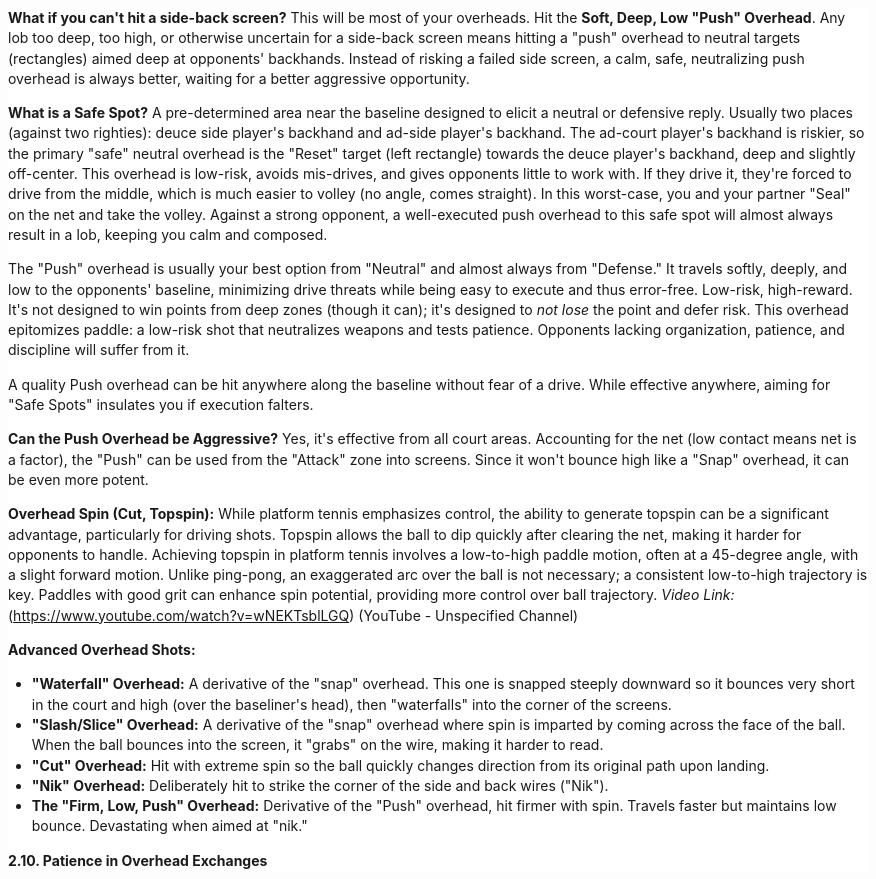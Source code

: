 **What if you can't hit a side-back screen?** This will be most of your overheads. Hit the **Soft, Deep, Low "Push" Overhead**. Any lob too deep, too high, or otherwise uncertain for a side-back screen means hitting a "push" overhead to neutral targets (rectangles) aimed deep at opponents' backhands. Instead of risking a failed side screen, a calm, safe, neutralizing push overhead is always better, waiting for a better aggressive opportunity.

**What is a Safe Spot?** A pre-determined area near the baseline designed to elicit a neutral or defensive reply. Usually two places (against two righties): deuce side player's backhand and ad-side player's backhand. The ad-court player's backhand is riskier, so the primary "safe" neutral overhead is the "Reset" target (left rectangle) towards the deuce player's backhand, deep and slightly off-center. This overhead is low-risk, avoids mis-drives, and gives opponents little to work with. If they drive it, they're forced to drive from the middle, which is much easier to volley (no angle, comes straight). In this worst-case, you and your partner "Seal" on the net and take the volley. Against a strong opponent, a well-executed push overhead to this safe spot will almost always result in a lob, keeping you calm and composed.

The "Push" overhead is usually your best option from "Neutral" and almost always from "Defense." It travels softly, deeply, and low to the opponents' baseline, minimizing drive threats while being easy to execute and thus error-free. Low-risk, high-reward. It's not designed to win points from deep zones (though it can); it's designed to _not lose_ the point and defer risk. This overhead epitomizes paddle: a low-risk shot that neutralizes weapons and tests patience. Opponents lacking organization, patience, and discipline will suffer from it.

A quality Push overhead can be hit anywhere along the baseline without fear of a drive. While effective anywhere, aiming for "Safe Spots" insulates you if execution falters.

**Can the Push Overhead be Aggressive?** Yes, it's effective from all court areas. Accounting for the net (low contact means net is a factor), the "Push" can be used from the "Attack" zone into screens. Since it won't bounce high like a "Snap" overhead, it can be even more potent.

**Overhead Spin (Cut, Topspin):** While platform tennis emphasizes control, the ability to generate topspin can be a significant advantage, particularly for driving shots. Topspin allows the ball to dip quickly after clearing the net, making it harder for opponents to handle. Achieving topspin in platform tennis involves a low-to-high paddle motion, often at a 45-degree angle, with a slight forward motion. Unlike ping-pong, an exaggerated arc over the ball is not necessary; a consistent low-to-high trajectory is key. Paddles with good grit can enhance spin potential, providing more control over ball trajectory. _Video Link:_ (<https://www.youtube.com/watch?v=wNEKTsblLGQ>) (YouTube - Unspecified Channel)

**Advanced Overhead Shots:**

- **"Waterfall" Overhead:** A derivative of the "snap" overhead. This one is snapped steeply downward so it bounces very short in the court and high (over the baseliner's head), then "waterfalls" into the corner of the screens.
- **"Slash/Slice" Overhead:** A derivative of the "snap" overhead where spin is imparted by coming across the face of the ball. When the ball bounces into the screen, it "grabs" on the wire, making it harder to read.
- **"Cut" Overhead:** Hit with extreme spin so the ball quickly changes direction from its original path upon landing.
- **"Nik" Overhead:** Deliberately hit to strike the corner of the side and back wires ("Nik").
- **The "Firm, Low, Push" Overhead:** Derivative of the "Push" overhead, hit firmer with spin. Travels faster but maintains low bounce. Devastating when aimed at "nik."

**2.10. Patience in Overhead Exchanges**
